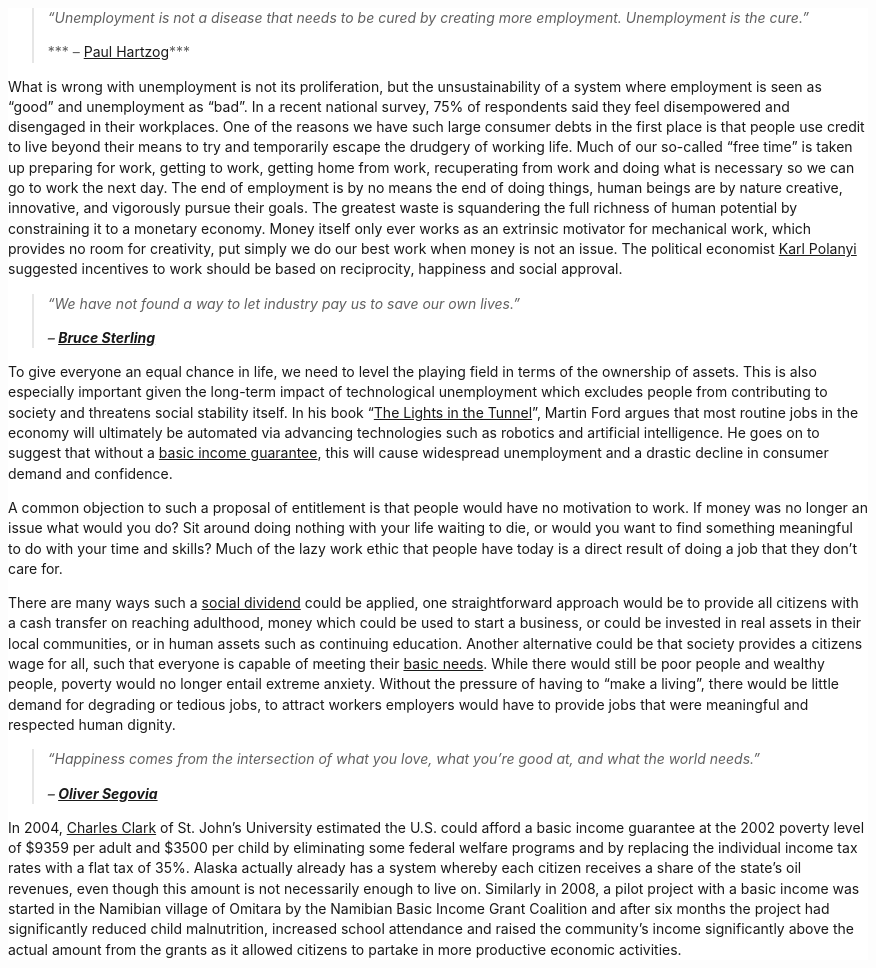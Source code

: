 > *“Unemployment is not a disease that needs to be cured by creating more employment. Unemployment is the cure.”*
>
> *** – [Paul Hartzog](http://paulbhartzog.org/)***

What is wrong with unemployment is not its proliferation, but the unsustainability of a system where employment is seen as “good” and unemployment as “bad”. In a recent national survey, 75% of respondents said they feel disempowered and disengaged in their workplaces. One of the reasons we have such large consumer debts in the first place is that people use credit to live beyond their means to try and temporarily escape the drudgery of working life. Much of our so-called “free time” is taken up preparing for work, getting to work, getting home from work, recuperating from work and doing what is necessary so we can go to work the next day. The end of employment is by no means the end of doing things, human beings are by nature creative, innovative, and vigorously pursue their goals. The greatest waste is squandering the full richness of human potential by constraining it to a monetary economy. Money itself only ever works as an extrinsic motivator for mechanical work, which provides no room for creativity, put simply we do our best work when money is not an issue. The political economist [Karl Polanyi](http://en.wikipedia.org/wiki/Karl_Polanyi) suggested incentives to work should be based on reciprocity, happiness and social approval.

> *“We have not found a way to let industry pay us to save our own lives.”*
>
> ***– [Bruce Sterling](http://en.wikipedia.org/wiki/Bruce_Sterling)***

To give everyone an equal chance in life, we need to level the playing field in terms of the ownership of assets. This is also especially important given the long-term impact of technological unemployment which excludes people from contributing to society and threatens social stability itself. In his book “[The Lights in the Tunnel](http://www.thelightsinthetunnel.com/)”, Martin Ford argues that most routine jobs in the economy will ultimately be automated via advancing technologies such as robotics and artificial intelligence. He goes on to suggest that without a [basic income guarantee](http://en.wikipedia.org/wiki/Basic_income_guarantee), this will cause widespread unemployment and a drastic decline in consumer demand and confidence.

A common objection to such a proposal of entitlement is that people would have no motivation to work. If money was no longer an issue what would you do? Sit around doing nothing with your life waiting to die, or would you want to find something meaningful to do with your time and skills? Much of the lazy work ethic that people have today is a direct result of doing a job that they don’t care for.

There are many ways such a [social dividend](http://en.wikipedia.org/wiki/Social_dividend) could be applied, one straightforward approach would be to provide all citizens with a cash transfer on reaching adulthood, money which could be used to start a business, or could be invested in real assets in their local communities, or in human assets such as continuing education. Another alternative could be that society provides a citizens wage for all, such that everyone is capable of meeting their [basic needs](http://en.wikipedia.org/wiki/Basic_needs). While there would still be poor people and wealthy people, poverty would no longer entail extreme anxiety. Without the pressure of having to “make a living”, there would be little demand for degrading or tedious jobs, to attract workers employers would have to provide jobs that were meaningful and respected human dignity.

> *“Happiness comes from the intersection of what you love, what you’re good at, and what the world needs.”*
>
> ***– [Oliver Segovia](http://hbr.org/special-collections/insight/passion-purpose)***

In 2004, [Charles Clark](http://www.stjohns.edu/academics/graduate/tobin/facultyadmin/cclark.stj) of St. John’s University estimated the U.S. could afford a basic income guarantee at the 2002 poverty level of \$9359 per adult and \$3500 per child by eliminating some federal welfare programs and by replacing the individual income tax rates with a flat tax of 35%. Alaska actually already has a system whereby each citizen receives a share of the state’s oil revenues, even though this amount is not necessarily enough to live on. Similarly in 2008, a pilot project with a basic income was started in the Namibian village of Omitara by the Namibian Basic Income Grant Coalition and after six months the project had significantly reduced child malnutrition, increased school attendance and raised the community’s income significantly above the actual amount from the grants as it allowed citizens to partake in more productive economic activities.
